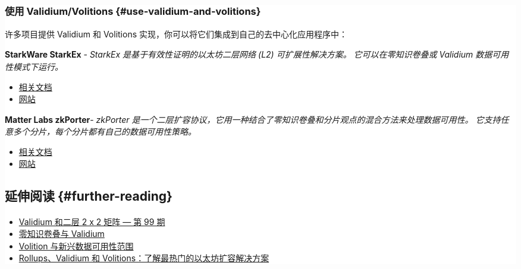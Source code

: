 ### 使用 Validium/Volitions {#use-validium-and-volitions}

许多项目提供 Validium 和 Volitions 实现，你可以将它们集成到自己的去中心化应用程序中：

**StarkWare StarkEx** - _StarkEx 是基于有效性证明的以太坊二层网络 (L2) 可扩展性解决方案。 它可以在零知识卷叠或 Validium 数据可用性模式下运行。_

- [相关文档](https://docs.starkware.co/starkex-v4/starkex-deep-dive/data-availability-modes#validium)
- [网站](https://starkware.co/starkex/)

**Matter Labs zkPorter**- _zkPorter 是一个二层扩容协议，它用一种结合了零知识卷叠和分片观点的混合方法来处理数据可用性。 它支持任意多个分片，每个分片都有自己的数据可用性策略。_

- [相关文档](https://docs.zksync.io/zkevm/#what-is-zkporter)
- [网站](https://zksync.io/)

## 延伸阅读 {#further-reading}

- [Validium 和二层 2 x 2 矩阵 — 第 99 期](https://www.buildblockchain.tech/newsletter/issues/no-99-validium-and-the-layer-2-two-by-two)
- [零知识卷叠与 Validium](https://blog.matter-labs.io/zkrollup-vs-validium-starkex-5614e38bc263)
- [Volition 与新兴数据可用性范围](https://medium.com/starkware/volition-and-the-emerging-data-availability-spectrum-87e8bfa09bb)
- [Rollups、Validium 和 Volitions：了解最热门的以太坊扩容解决方案](https://www.defipulse.com/blog/rollups-validiums-and-volitions-learn-about-the-hottest-ethereum-scaling-solutions)
